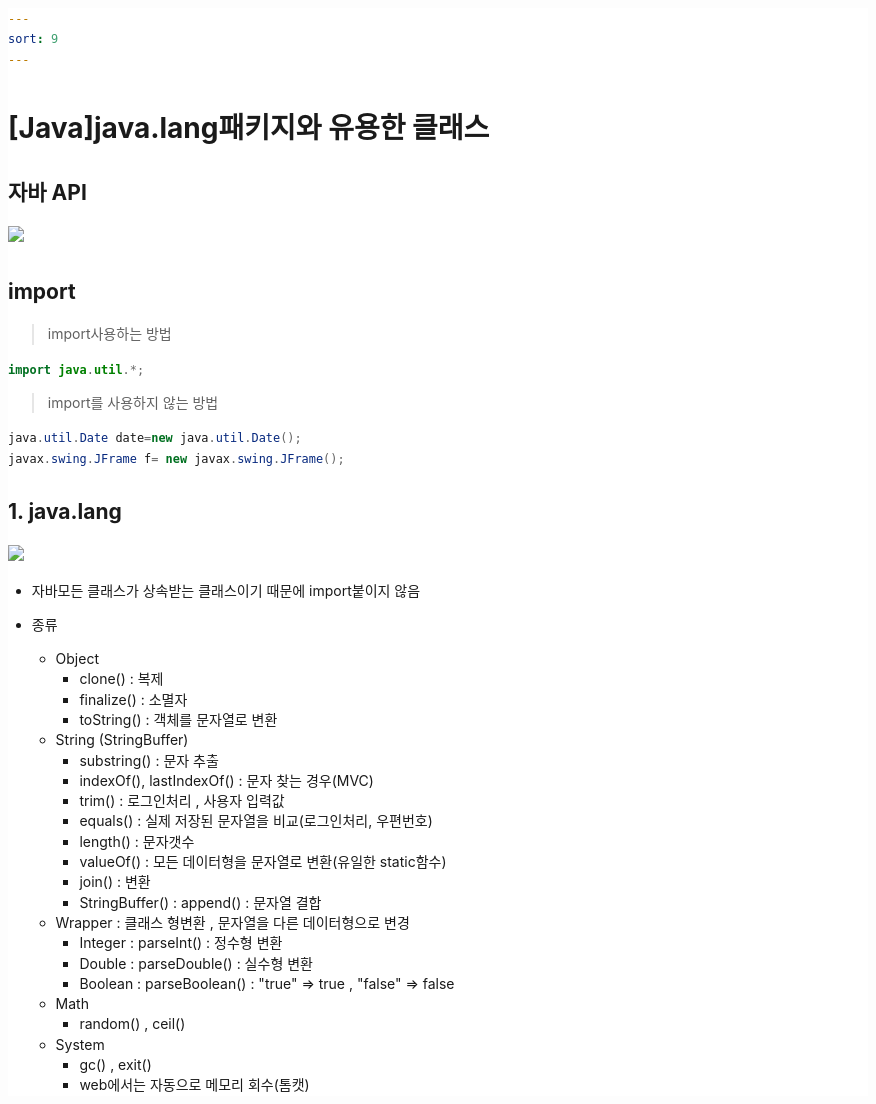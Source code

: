 ```yaml
---
sort: 9
---
```


# [Java]java.lang패키지와 유용한 클래스



## 자바 API
![](https://4.bp.blogspot.com/-GxunHEBiBmI/U6bst9SZh3I/AAAAAAAAAWY/LmU09gJrXu8/s1600/package+in+java.png)



## import
> import사용하는 방법
```java
import java.util.*;
```
> import를 사용하지 않는 방법
```java
java.util.Date date=new java.util.Date();
javax.swing.JFrame f= new javax.swing.JFrame();
```



## 1. java.lang

![](https://t1.daumcdn.net/cfile/tistory/2255EF495696F9372F)

- 자바모든 클래스가 상속받는 클래스이기 때문에 import붙이지 않음

- 종류 
	- Object
	  - clone() : 복제
	  - finalize() : 소멸자
	  - toString() : 객체를 문자열로 변환
	- String (StringBuffer)
	  - substring() : 문자 추출
	  - indexOf(), lastIndexOf() : 문자 찾는 경우(MVC)
	  - trim() : 로그인처리 , 사용자 입력값
	  - equals() : 실제 저장된 문자열을 비교(로그인처리, 우편번호)
	  - length() : 문자갯수
	  - valueOf() : 모든 데이터형을 문자열로 변환(유일한 static함수)
	  - join() : 변환
	  - StringBuffer() : append() : 문자열 결합
	- Wrapper : 클래스 형변환 , 문자열을 다른 데이터형으로 변경
	  - Integer : parseInt() : 정수형 변환
	  - Double : parseDouble() : 실수형 변환
	  - Boolean : parseBoolean() : "true" => true , "false" => false
	- Math
	  - random() , ceil()
	- System
	  - gc() , exit()
	  * web에서는 자동으로 메모리 회수(톰캣)

